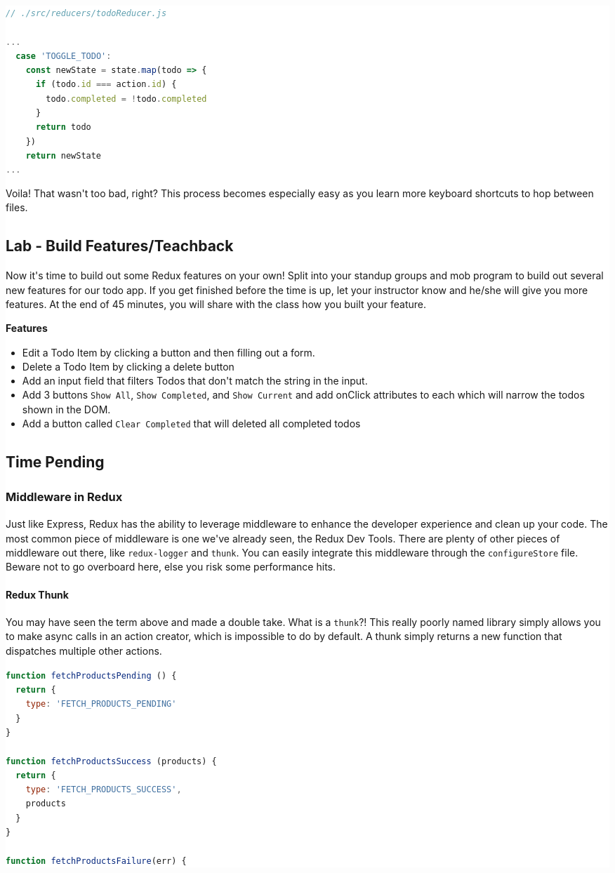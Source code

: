 ```js
// ./src/reducers/todoReducer.js

...
  case 'TOGGLE_TODO':
    const newState = state.map(todo => {
      if (todo.id === action.id) {
        todo.completed = !todo.completed
      }
      return todo
    })
    return newState
...

```

Voila! That wasn't too bad, right? This process becomes especially easy as you learn more keyboard shortcuts to hop between files.

## Lab - Build Features/Teachback

Now it's time to build out some Redux features on your own! Split into your standup groups and mob program to build out several new features for our todo app.  If you get finished before the time is up, let your instructor know and he/she will give you more features.  At the end of 45 minutes, you will share with the class how you built your feature.

**Features**
- Edit a Todo Item by clicking a button and then filling out a form.
- Delete a Todo Item by clicking a delete button
- Add an input field that filters Todos that don't match the string in the input.
- Add 3 buttons `Show All`, `Show Completed`, and `Show Current` and add onClick attributes to each which will narrow the todos shown in the DOM.
- Add a button called `Clear Completed` that will deleted all completed todos

## Time Pending
  
### Middleware in Redux

Just like Express, Redux has the ability to leverage middleware to enhance the developer experience and clean up your code.  The most common piece of middleware is one we've already seen, the Redux Dev Tools.  There are plenty of other pieces of middleware out there, like `redux-logger` and `thunk`.  You can easily integrate this middleware through the `configureStore` file.  Beware not to go overboard here, else you risk some performance hits.

#### Redux Thunk

You may have seen the term above and made a double take.  What is a `thunk`?!  This really poorly named library simply allows you to make async calls in an action creator, which is impossible to do by default.  A thunk simply returns a new function that dispatches multiple other actions.

```js
function fetchProductsPending () {
  return {
    type: 'FETCH_PRODUCTS_PENDING'
  }
}

function fetchProductsSuccess (products) {
  return {
    type: 'FETCH_PRODUCTS_SUCCESS',
    products
  }
}

function fetchProductsFailure(err) {
```